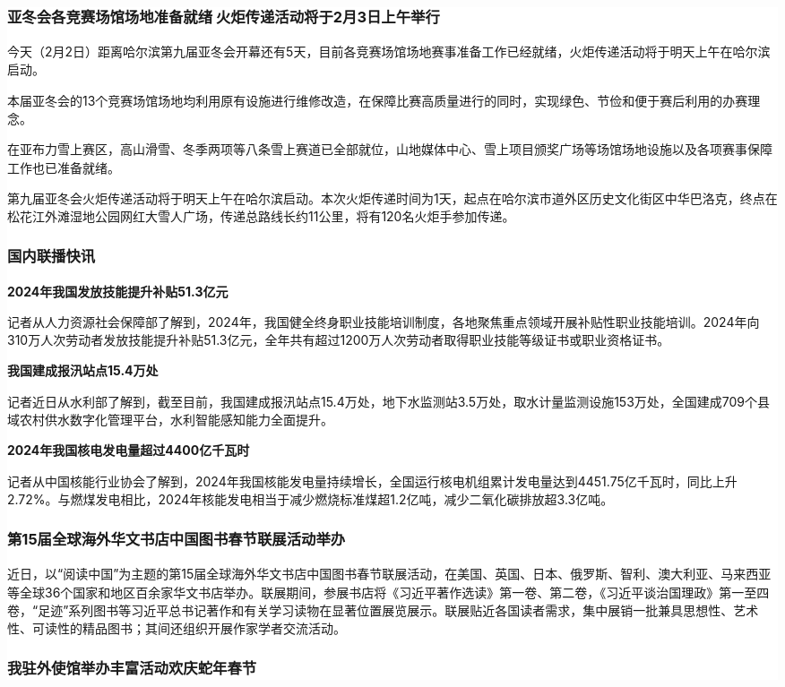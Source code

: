 ### 亚冬会各竞赛场馆场地准备就绪 火炬传递活动将于2月3日上午举行

今天（2月2日）距离哈尔滨第九届亚冬会开幕还有5天，目前各竞赛场馆场地赛事准备工作已经就绪，火炬传递活动将于明天上午在哈尔滨启动。

本届亚冬会的13个竞赛场馆场地均利用原有设施进行维修改造，在保障比赛高质量进行的同时，实现绿色、节俭和便于赛后利用的办赛理念。

在亚布力雪上赛区，高山滑雪、冬季两项等八条雪上赛道已全部就位，山地媒体中心、雪上项目颁奖广场等场馆场地设施以及各项赛事保障工作也已准备就绪。

第九届亚冬会火炬传递活动将于明天上午在哈尔滨启动。本次火炬传递时间为1天，起点在哈尔滨市道外区历史文化街区中华巴洛克，终点在松花江外滩湿地公园网红大雪人广场，传递总路线长约11公里，将有120名火炬手参加传递。

<iframe
    width="100%"
    height="450"
    src="https://content-static.cctvnews.cctv.com/snow-book/video.html?item_id=9384812150721090325&track_id=F642508B-3F4C-437E-89C9-B1D73BCE815C_778345952546"
></iframe>

### 国内联播快讯

**2024年我国发放技能提升补贴51.3亿元**

记者从人力资源社会保障部了解到，2024年，我国健全终身职业技能培训制度，各地聚焦重点领域开展补贴性职业技能培训。2024年向310万人次劳动者发放技能提升补贴51.3亿元，全年共有超过1200万人次劳动者取得职业技能等级证书或职业资格证书。

**我国建成报汛站点15.4万处**

记者近日从水利部了解到，截至目前，我国建成报汛站点15.4万处，地下水监测站3.5万处，取水计量监测设施153万处，全国建成709个县域农村供水数字化管理平台，水利智能感知能力全面提升。

**2024年我国核电发电量超过4400亿千瓦时**

记者从中国核能行业协会了解到，2024年我国核能发电量持续增长，全国运行核电机组累计发电量达到4451.75亿千瓦时，同比上升2.72%。与燃煤发电相比，2024年核能发电相当于减少燃烧标准煤超1.2亿吨，减少二氧化碳排放超3.3亿吨。

<iframe
    width="100%"
    height="450"
    src="https://content-static.cctvnews.cctv.com/snow-book/video.html?item_id=1524492601674001473&track_id=F0F496B6-B68D-426A-9756-47C6AE38E5B8_778345958576"
></iframe>

### 第15届全球海外华文书店中国图书春节联展活动举办

近日，以“阅读中国”为主题的第15届全球海外华文书店中国图书春节联展活动，在美国、英国、日本、俄罗斯、智利、澳大利亚、马来西亚等全球36个国家和地区百余家华文书店举办。联展期间，参展书店将《习近平著作选读》第一卷、第二卷，《习近平谈治国理政》第一至四卷，“足迹”系列图书等习近平总书记著作和有关学习读物在显著位置展览展示。联展贴近各国读者需求，集中展销一批兼具思想性、艺术性、可读性的精品图书；其间还组织开展作家学者交流活动。

<iframe
    width="100%"
    height="450"
    src="https://content-static.cctvnews.cctv.com/snow-book/video.html?item_id=16302177930091786001&track_id=BDF009F2-68C3-4BAE-863E-2D03D270F719_778345963999"
></iframe>

### 我驻外使馆举办丰富活动欢庆蛇年春节
